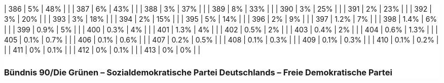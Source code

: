 | 386 | 5% | 48% |  |
| 387 | 6% | 43% |  |
| 388 | 3% | 37% |  |
| 389 | 8% | 33% |  |
| 390 | 3% | 25% |  |
| 391 | 2% | 23% |  |
| 392 | 3% | 20% |  |
| 393 | 3% | 18% |  |
| 394 | 2% | 15% |  |
| 395 | 5% | 14% |  |
| 396 | 2% | 9% |  |
| 397 | 1.2% | 7% |  |
| 398 | 1.4% | 6% |  |
| 399 | 0.9% | 5% |  |
| 400 | 0.3% | 4% |  |
| 401 | 1.3% | 4% |  |
| 402 | 0.5% | 2% |  |
| 403 | 0.4% | 2% |  |
| 404 | 0.6% | 1.3% |  |
| 405 | 0.1% | 0.7% |  |
| 406 | 0.1% | 0.6% |  |
| 407 | 0.2% | 0.5% |  |
| 408 | 0.1% | 0.3% |  |
| 409 | 0.1% | 0.3% |  |
| 410 | 0.1% | 0.2% |  |
| 411 | 0% | 0.1% |  |
| 412 | 0% | 0.1% |  |
| 413 | 0% | 0% |  |

### Bündnis 90/Die Grünen – Sozialdemokratische Partei Deutschlands – Freie Demokratische Partei
